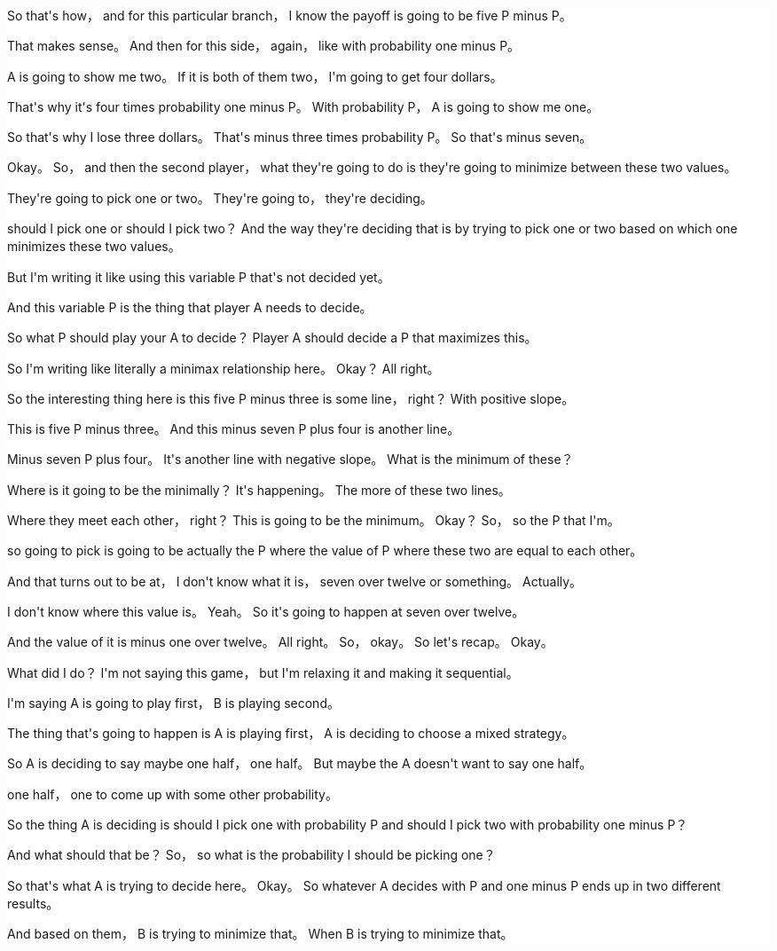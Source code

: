  So that's how， and for this particular branch， I know the payoff is going to be five P minus P。

 That makes sense。 And then for this side， again， like with probability one minus P。

 A is going to show me two。 If it is both of them two， I'm going to get four dollars。

 That's why it's four times probability one minus P。 With probability P， A is going to show me one。

 So that's why I lose three dollars。 That's minus three times probability P。 So that's minus seven。

 Okay。 So， and then the second player， what they're going to do is they're going to minimize between these two values。

 They're going to pick one or two。 They're going to， they're deciding。

 should I pick one or should I pick two？ And the way they're deciding that is by trying to pick one or two based on which one minimizes these two values。

 But I'm writing it like using this variable P that's not decided yet。

 And this variable P is the thing that player A needs to decide。

 So what P should play your A to decide？ Player A should decide a P that maximizes this。

 So I'm writing like literally a minimax relationship here。 Okay？ All right。

 So the interesting thing here is this five P minus three is some line， right？ With positive slope。

 This is five P minus three。 And this minus seven P plus four is another line。

 Minus seven P plus four。 It's another line with negative slope。 What is the minimum of these？

 Where is it going to be the minimally？ It's happening。 The more of these two lines。

 Where they meet each other， right？ This is going to be the minimum。 Okay？ So， so the P that I'm。

 so going to pick is going to be actually the P where the value of P where these two are equal to each other。

 And that turns out to be at， I don't know what it is， seven over twelve or something。 Actually。

 I don't know where this value is。 Yeah。 So it's going to happen at seven over twelve。

 And the value of it is minus one over twelve。 All right。 So， okay。 So let's recap。 Okay。

 What did I do？ I'm not saying this game， but I'm relaxing it and making it sequential。

 I'm saying A is going to play first， B is playing second。

 The thing that's going to happen is A is playing first， A is deciding to choose a mixed strategy。

 So A is deciding to say maybe one half， one half。 But maybe the A doesn't want to say one half。

 one half， one to come up with some other probability。

 So the thing A is deciding is should I pick one with probability P and should I pick two with probability one minus P？

 And what should that be？ So， so what is the probability I should be picking one？

 So that's what A is trying to decide here。 Okay。 So whatever A decides with P and one minus P ends up in two different results。

 And based on them， B is trying to minimize that。 When B is trying to minimize that。
